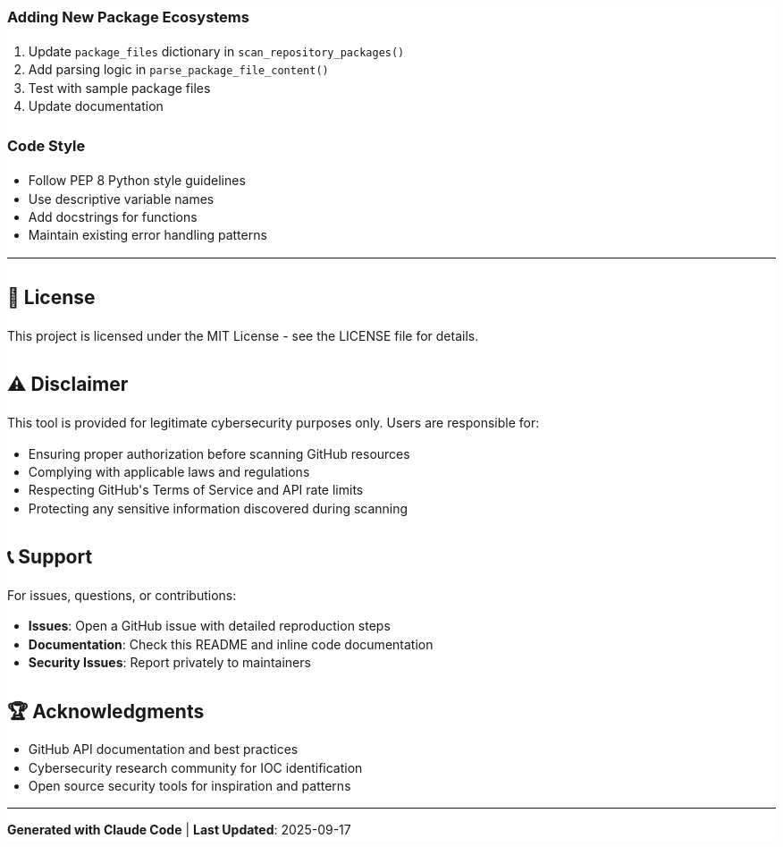 ### Adding New Package Ecosystems
1. Update `package_files` dictionary in `scan_repository_packages()`
2. Add parsing logic in `parse_package_file_content()`
3. Test with sample package files
4. Update documentation

### Code Style
- Follow PEP 8 Python style guidelines
- Use descriptive variable names
- Add docstrings for functions
- Maintain existing error handling patterns

---

## 📝 License

This project is licensed under the MIT License - see the LICENSE file for details.

## ⚠️ Disclaimer

This tool is provided for legitimate cybersecurity purposes only. Users are responsible for:
- Ensuring proper authorization before scanning GitHub resources
- Complying with applicable laws and regulations
- Respecting GitHub's Terms of Service and API rate limits
- Protecting any sensitive information discovered during scanning

## 📞 Support

For issues, questions, or contributions:
- **Issues**: Open a GitHub issue with detailed reproduction steps
- **Documentation**: Check this README and inline code documentation
- **Security Issues**: Report privately to maintainers

## 🏆 Acknowledgments

- GitHub API documentation and best practices
- Cybersecurity research community for IOC identification
- Open source security tools for inspiration and patterns

---

**Generated with Claude Code** | **Last Updated**: 2025-09-17